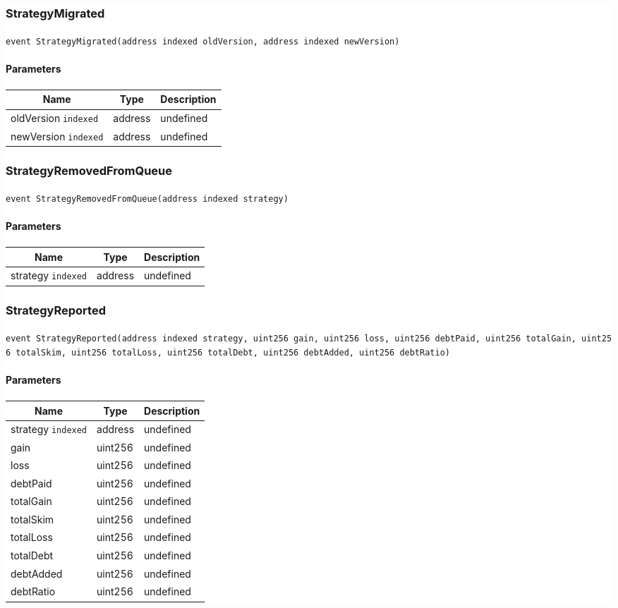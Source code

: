 ### StrategyMigrated

```solidity
event StrategyMigrated(address indexed oldVersion, address indexed newVersion)
```





#### Parameters

| Name | Type | Description |
|---|---|---|
| oldVersion `indexed` | address | undefined |
| newVersion `indexed` | address | undefined |

### StrategyRemovedFromQueue

```solidity
event StrategyRemovedFromQueue(address indexed strategy)
```





#### Parameters

| Name | Type | Description |
|---|---|---|
| strategy `indexed` | address | undefined |

### StrategyReported

```solidity
event StrategyReported(address indexed strategy, uint256 gain, uint256 loss, uint256 debtPaid, uint256 totalGain, uint256 totalSkim, uint256 totalLoss, uint256 totalDebt, uint256 debtAdded, uint256 debtRatio)
```





#### Parameters

| Name | Type | Description |
|---|---|---|
| strategy `indexed` | address | undefined |
| gain  | uint256 | undefined |
| loss  | uint256 | undefined |
| debtPaid  | uint256 | undefined |
| totalGain  | uint256 | undefined |
| totalSkim  | uint256 | undefined |
| totalLoss  | uint256 | undefined |
| totalDebt  | uint256 | undefined |
| debtAdded  | uint256 | undefined |
| debtRatio  | uint256 | undefined |
